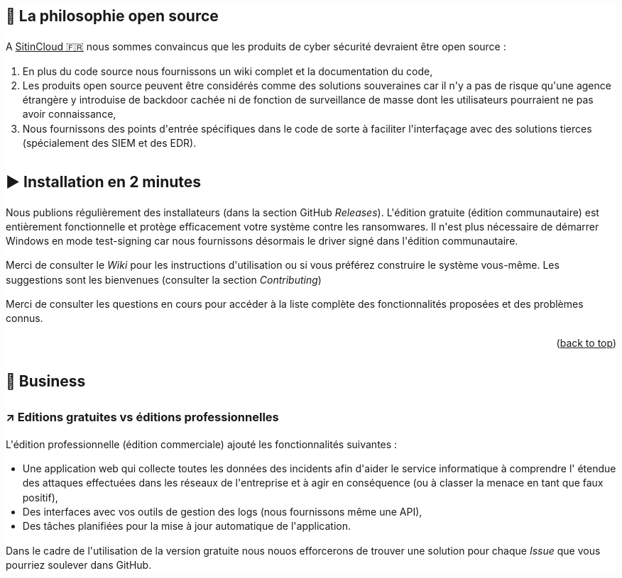 ## :vulcan_salute: La philosophie open source

A [SitinCloud 🇫🇷](https://www.sitincloud.com) nous sommes convaincus que les produits de cyber sécurité devraient être
open source :

1. En plus du code source nous fournissons un wiki complet et la documentation du code,
2. Les produits open source peuvent être considérés comme des solutions souveraines car il n'y a pas de risque qu'une
   agence étrangère y introduise de backdoor cachée
   ni de fonction de surveillance de masse dont les utilisateurs pourraient ne pas avoir connaissance,
3. Nous fournissons des points d'entrée spécifiques dans le code de sorte à faciliter l'interfaçage avec des solutions
   tierces (spécialement des SIEM et des EDR).

## :arrow_forward: Installation en 2 minutes

Nous publions régulièrement des installateurs (dans la section GitHub *Releases*). L'édition gratuite (édition
communautaire) est entièrement fonctionnelle et
protège efficacement votre système contre les ransomwares. Il n'est plus nécessaire de démarrer Windows en mode
test-signing car nous fournissons désormais le driver signé
dans l'édition communautaire.

Merci de consulter le *Wiki* pour les instructions d'utilisation ou si vous préférez construire le système vous-même.
Les suggestions sont les bienvenues (consulter la section *Contributing*)

Merci de consulter les questions en cours pour accéder à la liste complète des fonctionnalités proposées et des
problèmes connus.

<p align="right">(<a href="#top">back to top</a>)</p>

## :money_mouth_face: Business

### :arrow_upper_right: Editions gratuites vs éditions professionnelles

L'édition professionnelle (édition commerciale) ajouté les fonctionnalités suivantes :

* Une application web qui collecte toutes les données des incidents afin d'aider le service informatique à comprendre l'
  étendue des attaques
  effectuées dans les réseaux de l'entreprise et à agir en conséquence (ou à classer la menace en tant que faux
  positif),
* Des interfaces avec vos outils de gestion des logs (nous fournissons même une API),
* Des tâches planifiées pour la mise à jour automatique de l'application.

Dans le cadre de l'utilisation de la version gratuite nous nouos efforcerons de trouver une solution pour chaque *Issue*
que vous pourriez soulever dans GitHub.
